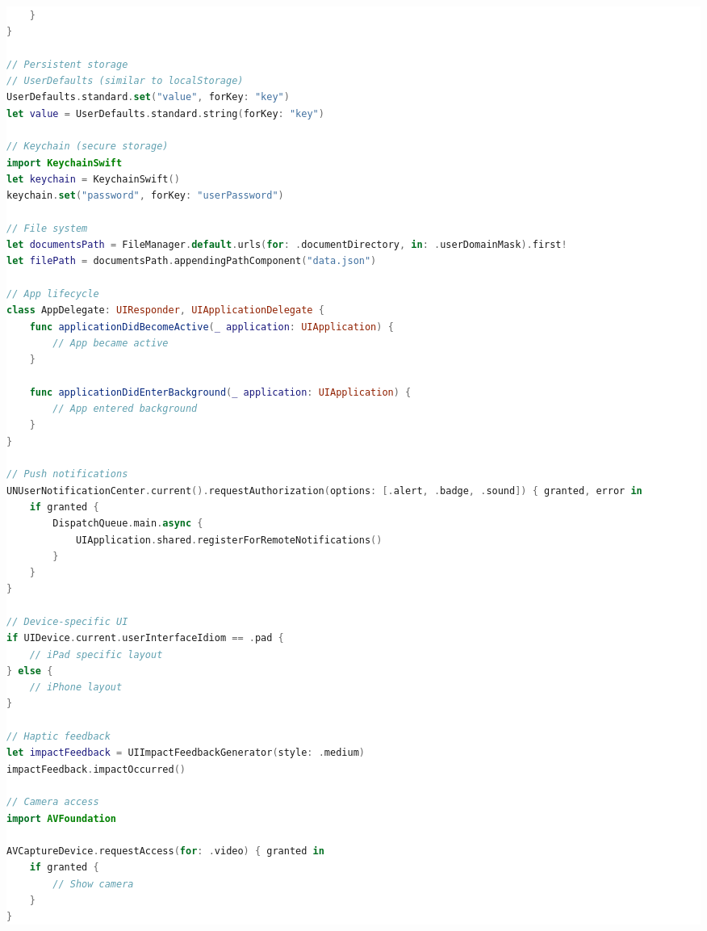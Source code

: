 ```swift
    }
}

// Persistent storage
// UserDefaults (similar to localStorage)
UserDefaults.standard.set("value", forKey: "key")
let value = UserDefaults.standard.string(forKey: "key")

// Keychain (secure storage)
import KeychainSwift
let keychain = KeychainSwift()
keychain.set("password", forKey: "userPassword")

// File system
let documentsPath = FileManager.default.urls(for: .documentDirectory, in: .userDomainMask).first!
let filePath = documentsPath.appendingPathComponent("data.json")

// App lifecycle
class AppDelegate: UIResponder, UIApplicationDelegate {
    func applicationDidBecomeActive(_ application: UIApplication) {
        // App became active
    }
    
    func applicationDidEnterBackground(_ application: UIApplication) {
        // App entered background
    }
}

// Push notifications
UNUserNotificationCenter.current().requestAuthorization(options: [.alert, .badge, .sound]) { granted, error in
    if granted {
        DispatchQueue.main.async {
            UIApplication.shared.registerForRemoteNotifications()
        }
    }
}

// Device-specific UI
if UIDevice.current.userInterfaceIdiom == .pad {
    // iPad specific layout
} else {
    // iPhone layout
}

// Haptic feedback
let impactFeedback = UIImpactFeedbackGenerator(style: .medium)
impactFeedback.impactOccurred()

// Camera access
import AVFoundation

AVCaptureDevice.requestAccess(for: .video) { granted in
    if granted {
        // Show camera
    }
}
```
